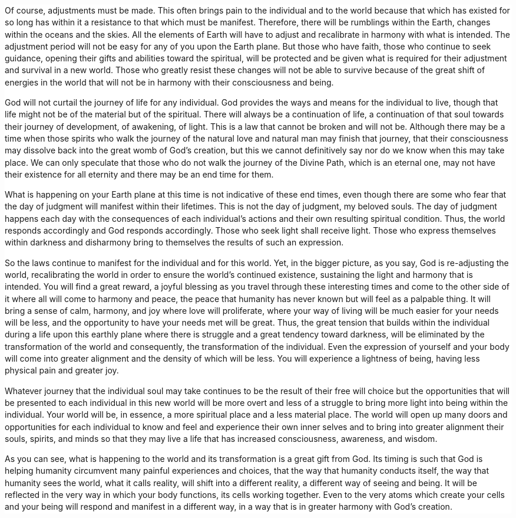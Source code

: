 Of course, adjustments must be made. This often brings pain to the individual and to the world because that which has existed for so long has within it a resistance to that which must be manifest. Therefore, there will be rumblings within the Earth, changes within the oceans and the skies. All the elements of Earth will have to adjust and recalibrate in harmony with what is intended. The adjustment period will not be easy for any of you upon the Earth plane. But those who have faith, those who continue to seek guidance, opening their gifts and abilities toward the spiritual, will be protected and be given what is required for their adjustment and survival in a new world. Those who greatly resist these changes will not be able to survive because of the great shift of energies in the world that will not be in harmony with their consciousness and being. 

God will not curtail the journey of life for any individual. God provides the ways and means for the individual to live, though that life might not be of the material but of the spiritual. There will always be a continuation of life, a continuation of that soul towards their journey of development, of awakening, of light. This is a law that cannot be broken and will not be. Although there may be a time when those spirits who walk the journey of the natural love and natural man may finish that journey, that their consciousness may dissolve back into the great womb of God’s creation, but this we cannot definitively say nor do we know when this may take place. We can only speculate that those who do not walk the journey of the Divine Path, which is an eternal one, may not have their existence for all eternity and there may be an end time for them.

What is happening on your Earth plane at this time is not indicative of these end times, even though there are some who fear that the day of judgment will manifest within their lifetimes. This is not the day of judgment, my beloved souls. The day of judgment happens each day with the consequences of each individual’s actions and their own resulting spiritual condition. Thus, the world responds accordingly and God responds accordingly. Those who seek light shall receive light. Those who express themselves within darkness and disharmony bring to themselves the results of such an expression. 

So the laws continue to manifest for the individual and for this world. Yet, in the bigger picture, as you say, God is re-adjusting the world, recalibrating the world in order to ensure the world’s continued existence, sustaining the light and harmony that is intended. You will find a great reward, a joyful blessing as you travel through these interesting times and come to the other side of it where all will come to harmony and peace, the peace that humanity has never known but will feel as a palpable thing. It will bring a sense of calm, harmony, and joy where love will proliferate, where your way of living will be much easier for your needs will be less, and the opportunity to have your needs met will be great. Thus, the great tension that builds within the individual during a life upon this earthly plane where there is struggle and a great tendency toward darkness, will be eliminated by the transformation of the world and consequently, the transformation of the individual. Even the expression of yourself and your body will come into greater alignment and the density of which will be less. You will experience a lightness of being, having less physical pain and greater joy. 

Whatever journey that the individual soul may take continues to be the result of their free will choice but the opportunities that will be presented to each individual in this new world will be more overt and less of a struggle to bring more light into being within the individual. Your world will be, in essence, a more spiritual place and a less material place. The world will open up many doors and opportunities for each individual to know and feel and experience their own inner selves and to bring into greater alignment their souls, spirits, and minds so that they may live a life that has increased consciousness, awareness, and wisdom. 

As you can see, what is happening to the world and its transformation is a great gift from God. Its timing is such that God is helping humanity circumvent many painful experiences and choices, that the way that humanity conducts itself, the way that humanity sees the world, what it calls reality, will shift into a different reality, a different way of seeing and being. It will be reflected in the very way in which your body functions, its cells working together. Even to the very atoms which create your cells and your being will respond and manifest in a different way, in a way that is in greater harmony with God’s creation. 
